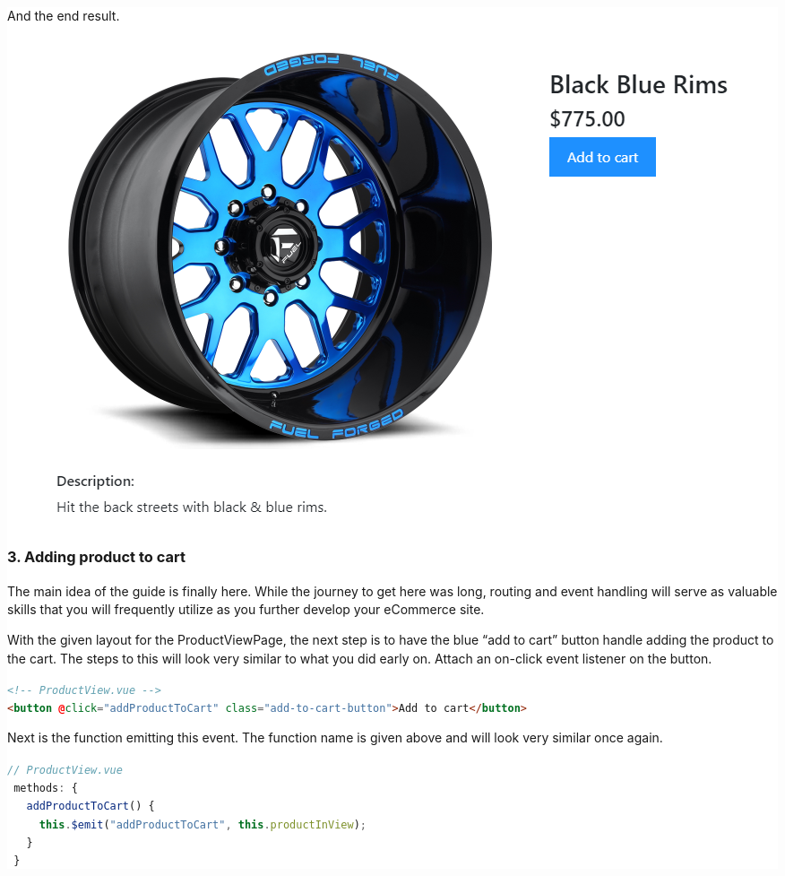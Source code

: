 And the end result.

![img2](/public/img2.png)

### 3. Adding product to cart

The main idea of the guide is finally here. While the journey to get here was long, routing and event handling will serve as valuable skills that you will frequently utilize as you further develop your eCommerce site.

With the given layout for the ProductViewPage, the next step is to have the blue “add to cart” button handle adding the product to the cart. The steps to this will look very similar to what you did early on. Attach an on-click event listener on the button.

```html
<!-- ProductView.vue -->
<button @click="addProductToCart" class="add-to-cart-button">Add to cart</button>
```

Next is the function emitting this event. The function name is given above and will look very similar once again.

```javascript
// ProductView.vue
 methods: {
   addProductToCart() {
     this.$emit("addProductToCart", this.productInView);
   }
 }
 ```
